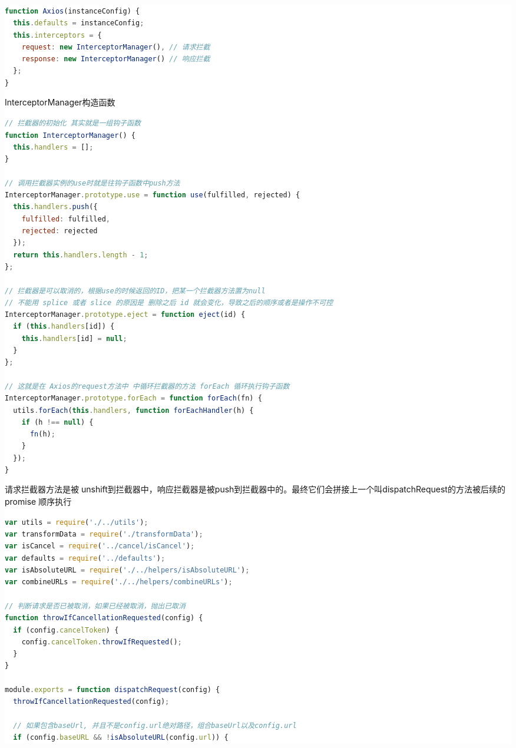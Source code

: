 ```js
function Axios(instanceConfig) {
  this.defaults = instanceConfig;
  this.interceptors = {
    request: new InterceptorManager(), // 请求拦截
    response: new InterceptorManager() // 响应拦截
  };
}
```
InterceptorManager构造函数

```js
// 拦截器的初始化 其实就是一组钩子函数
function InterceptorManager() {
  this.handlers = [];
}

// 调用拦截器实例的use时就是往钩子函数中push方法
InterceptorManager.prototype.use = function use(fulfilled, rejected) {
  this.handlers.push({
    fulfilled: fulfilled,
    rejected: rejected
  });
  return this.handlers.length - 1;
};

// 拦截器是可以取消的，根据use的时候返回的ID，把某一个拦截器方法置为null
// 不能用 splice 或者 slice 的原因是 删除之后 id 就会变化，导致之后的顺序或者是操作不可控
InterceptorManager.prototype.eject = function eject(id) {
  if (this.handlers[id]) {
    this.handlers[id] = null;
  }
};

// 这就是在 Axios的request方法中 中循环拦截器的方法 forEach 循环执行钩子函数
InterceptorManager.prototype.forEach = function forEach(fn) {
  utils.forEach(this.handlers, function forEachHandler(h) {
    if (h !== null) {
      fn(h);
    }
  });
}
```

请求拦截器方法是被 unshift到拦截器中，响应拦截器是被push到拦截器中的。最终它们会拼接上一个叫dispatchRequest的方法被后续的 promise 顺序执行

```js
var utils = require('./../utils');
var transformData = require('./transformData');
var isCancel = require('../cancel/isCancel');
var defaults = require('../defaults');
var isAbsoluteURL = require('./../helpers/isAbsoluteURL');
var combineURLs = require('./../helpers/combineURLs');

// 判断请求是否已被取消，如果已经被取消，抛出已取消
function throwIfCancellationRequested(config) {
  if (config.cancelToken) {
    config.cancelToken.throwIfRequested();
  }
}

module.exports = function dispatchRequest(config) {
  throwIfCancellationRequested(config);

  // 如果包含baseUrl, 并且不是config.url绝对路径，组合baseUrl以及config.url
  if (config.baseURL && !isAbsoluteURL(config.url)) {
```